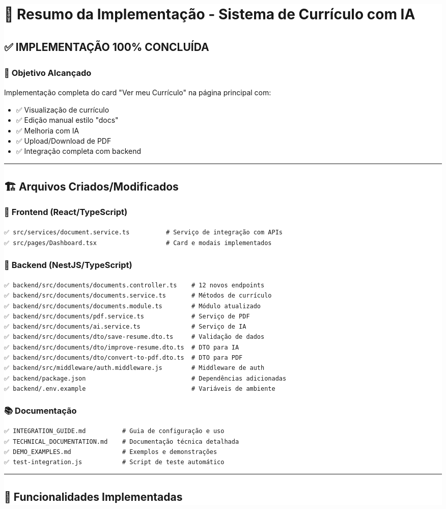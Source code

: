 # 🎉 Resumo da Implementação - Sistema de Currículo com IA

## ✅ **IMPLEMENTAÇÃO 100% CONCLUÍDA**

### 🎯 **Objetivo Alcançado**
Implementação completa do card "Ver meu Currículo" na página principal com:
- ✅ Visualização de currículo
- ✅ Edição manual estilo "docs"
- ✅ Melhoria com IA
- ✅ Upload/Download de PDF
- ✅ Integração completa com backend

---

## 🏗️ **Arquivos Criados/Modificados**

### 📱 **Frontend (React/TypeScript)**
```
✅ src/services/document.service.ts          # Serviço de integração com APIs
✅ src/pages/Dashboard.tsx                   # Card e modais implementados
```

### 🔧 **Backend (NestJS/TypeScript)**
```
✅ backend/src/documents/documents.controller.ts    # 12 novos endpoints
✅ backend/src/documents/documents.service.ts       # Métodos de currículo
✅ backend/src/documents/documents.module.ts        # Módulo atualizado
✅ backend/src/documents/pdf.service.ts             # Serviço de PDF
✅ backend/src/documents/ai.service.ts              # Serviço de IA
✅ backend/src/documents/dto/save-resume.dto.ts     # Validação de dados
✅ backend/src/documents/dto/improve-resume.dto.ts  # DTO para IA
✅ backend/src/documents/dto/convert-to-pdf.dto.ts  # DTO para PDF
✅ backend/src/middleware/auth.middleware.js        # Middleware de auth
✅ backend/package.json                             # Dependências adicionadas
✅ backend/.env.example                             # Variáveis de ambiente
```

### 📚 **Documentação**
```
✅ INTEGRATION_GUIDE.md          # Guia de configuração e uso
✅ TECHNICAL_DOCUMENTATION.md    # Documentação técnica detalhada
✅ DEMO_EXAMPLES.md              # Exemplos e demonstrações
✅ test-integration.js           # Script de teste automático
```

---

## 🚀 **Funcionalidades Implementadas**
